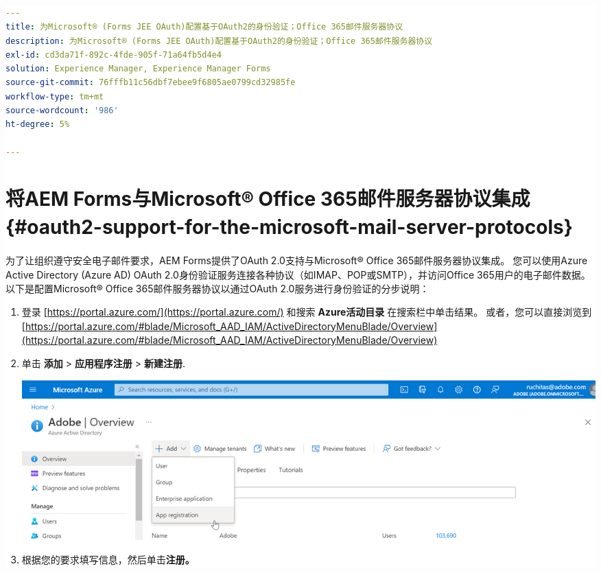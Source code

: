 ```yaml
---
title: 为Microsoft® (Forms JEE OAuth)配置基于OAuth2的身份验证；Office 365邮件服务器协议
description: 为Microsoft® (Forms JEE OAuth)配置基于OAuth2的身份验证；Office 365邮件服务器协议
exl-id: cd3da71f-892c-4fde-905f-71a64fb5d4e4
solution: Experience Manager, Experience Manager Forms
source-git-commit: 76fffb11c56dbf7ebee9f6805ae0799cd32985fe
workflow-type: tm+mt
source-wordcount: '986'
ht-degree: 5%

---
```


# 将AEM Forms与Microsoft® Office 365邮件服务器协议集成 {#oauth2-support-for-the-microsoft-mail-server-protocols}

为了让组织遵守安全电子邮件要求，AEM Forms提供了OAuth 2.0支持与Microsoft® Office 365邮件服务器协议集成。 您可以使用Azure Active Directory (Azure AD) OAuth 2.0身份验证服务连接各种协议（如IMAP、POP或SMTP），并访问Office 365用户的电子邮件数据。 以下是配置Microsoft® Office 365邮件服务器协议以通过OAuth 2.0服务进行身份验证的分步说明：

1. 登录 [https://portal.azure.com/](https://portal.azure.com/) 和搜索 **Azure活动目录** 在搜索栏中单击结果。
或者，您可以直接浏览到 [https://portal.azure.com/#blade/Microsoft_AAD_IAM/ActiveDirectoryMenuBlade/Overview](https://portal.azure.com/#blade/Microsoft_AAD_IAM/ActiveDirectoryMenuBlade/Overview)
1. 单击 **添加** > **应用程序注册** > **新建注册**.

   ![应用程序注册](/help/forms/using/assets/outh_outlook_microsoft_azure.png)

1. 根据您的要求填写信息，然后单击&#x200B;**注册。**